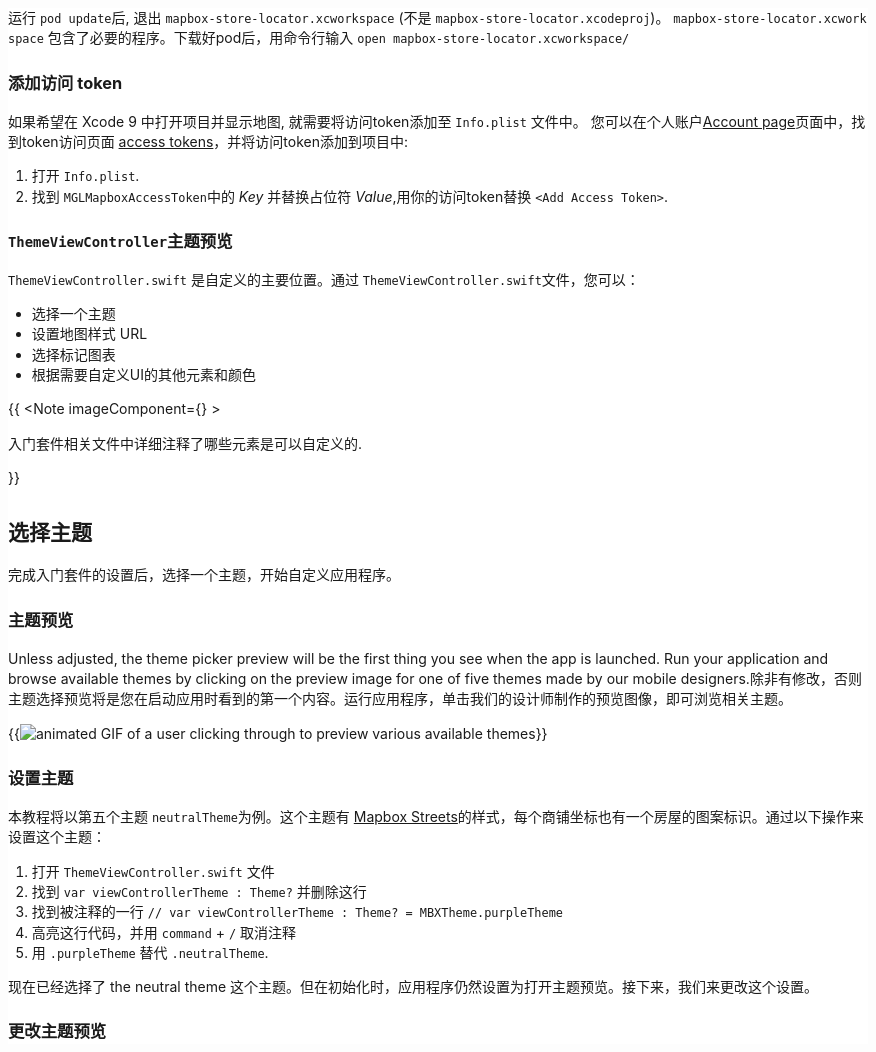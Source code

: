 运行 `pod update`后, 退出 `mapbox-store-locator.xcworkspace` (不是 `mapbox-store-locator.xcodeproj`)。 `mapbox-store-locator.xcworkspace` 包含了必要的程序。下载好pod后，用命令行输入 `open mapbox-store-locator.xcworkspace/` 

### 添加访问 token

如果希望在 Xcode 9 中打开项目并显示地图, 就需要将访问token添加至 `Info.plist` 文件中。 您可以在个人账户[Account page](https://www.mapbox.com/account/)页面中，找到token访问页面 [access tokens](/help/how-mapbox-works/access-tokens/)，并将访问token添加到项目中:
1. 打开 `Info.plist`.
1. 找到 `MGLMapboxAccessToken`中的 _Key_ 并替换占位符 _Value_,用你的访问token替换 `<Add Access Token>`.

### `ThemeViewController`主题预览

`ThemeViewController.swift` 是自定义的主要位置。通过 `ThemeViewController.swift`文件，您可以：

- 选择一个主题
- 设置地图样式 URL
- 选择标记图表
- 根据需要自定义UI的其他元素和颜色

{{
    <Note
      imageComponent={<BookImage />}
    >
        <p>入门套件相关文件中详细注释了哪些元素是可以自定义的.</p>
    </Note>
}}

## 选择主题

完成入门套件的设置后，选择一个主题，开始自定义应用程序。

### 主题预览

Unless adjusted, the theme picker preview will be the first thing you see when the app is launched. Run your application and browse available themes by clicking on the preview image for one of five themes made by our mobile designers.除非有修改，否则主题选择预览将是您在启动应用时看到的第一个内容。运行应用程序，单击我们的设计师制作的预览图像，即可浏览相关主题。

{{<img alt='animated GIF of a user clicking through to preview various available themes' src='/help/img/ios/store-locator-explore-themes.gif' className='wmax360 block mx-auto' />}}

### 设置主题

本教程将以第五个主题 `neutralTheme`为例。这个主题有 [Mapbox Streets](https://www.mapbox.com/maps/streets/)的样式，每个商铺坐标也有一个房屋的图案标识。通过以下操作来设置这个主题：

1. 打开 `ThemeViewController.swift` 文件
2. 找到 `var viewControllerTheme : Theme?` 并删除这行
3. 找到被注释的一行 `// var viewControllerTheme : Theme? = MBXTheme.purpleTheme`
4. 高亮这行代码，并用 `command` + `/` 取消注释
5. 用 `.purpleTheme` 替代 `.neutralTheme`.

现在已经选择了 the neutral theme 这个主题。但在初始化时，应用程序仍然设置为打开主题预览。接下来，我们来更改这个设置。

### 更改主题预览
